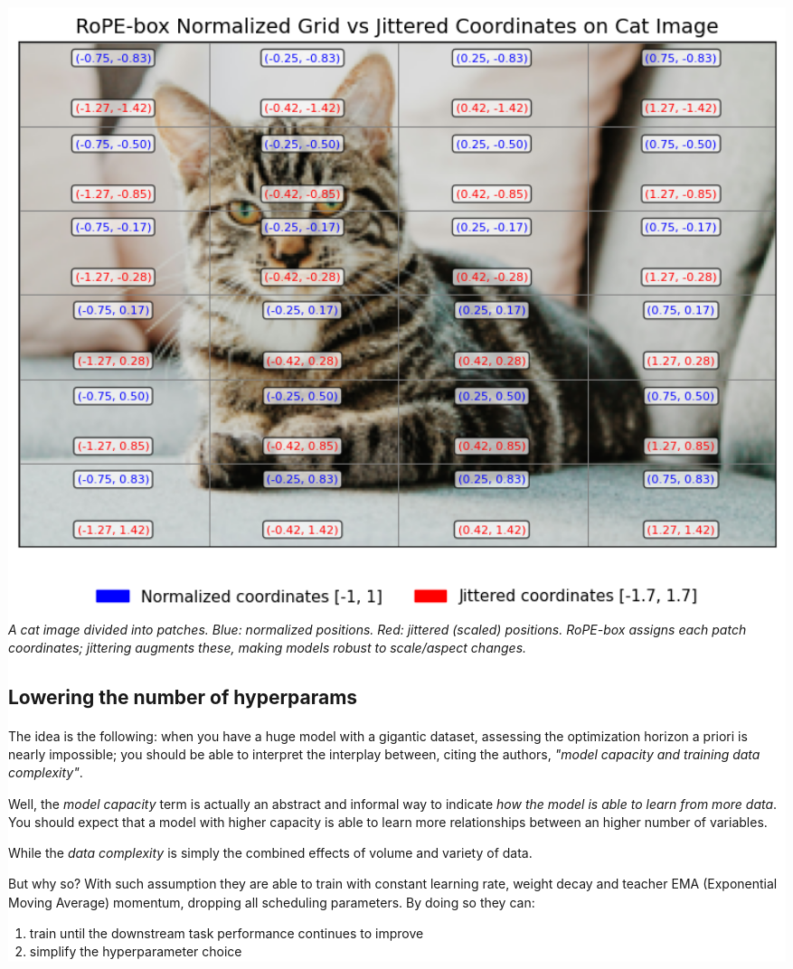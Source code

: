<div style="display: flex; justify-content:space-evenly;">
  <div style="display: flex; flex-direction: column;">
    <img src="/assets/images/dinov3/rope-cat.png" alt="rope-cat.png"/>
    <em>A cat image divided into patches. Blue: normalized positions. Red: jittered (scaled) positions. RoPE-box assigns each patch coordinates; jittering augments these, making models robust to scale/aspect changes.</em>
  </div>
</div>

## Lowering the number of hyperparams
The idea is the following: when you have a huge model with a gigantic dataset, assessing the optimization horizon a priori is nearly impossible; you should be able to interpret the interplay between, citing the authors, *"model capacity and training data complexity"*.

Well, the *model capacity* term is actually an abstract and informal way to indicate *how the model is able to learn from more data*. You should expect that a model with higher capacity is able to learn more relationships between an higher number of variables.

While the *data complexity* is simply the combined effects of volume and variety of data.

But why so? With such assumption they are able to train with constant learning rate, weight decay and teacher EMA (Exponential Moving Average) momentum, dropping all scheduling parameters. By doing so they can:
1. train until the downstream task performance continues to improve
2. simplify the hyperparameter choice
